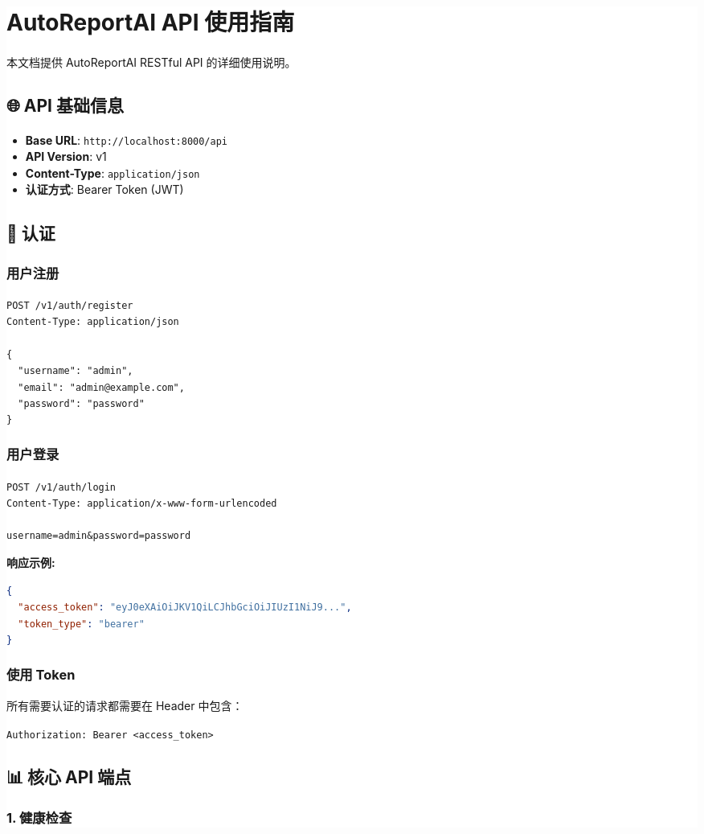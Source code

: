 # AutoReportAI API 使用指南

本文档提供 AutoReportAI RESTful API 的详细使用说明。

## 🌐 API 基础信息

- **Base URL**: `http://localhost:8000/api`
- **API Version**: v1
- **Content-Type**: `application/json`
- **认证方式**: Bearer Token (JWT)

## 🔐 认证

### 用户注册
```http
POST /v1/auth/register
Content-Type: application/json

{
  "username": "admin",
  "email": "admin@example.com", 
  "password": "password"
}
```

### 用户登录
```http
POST /v1/auth/login
Content-Type: application/x-www-form-urlencoded

username=admin&password=password
```

**响应示例:**
```json
{
  "access_token": "eyJ0eXAiOiJKV1QiLCJhbGciOiJIUzI1NiJ9...",
  "token_type": "bearer"
}
```

### 使用 Token
所有需要认证的请求都需要在 Header 中包含：
```http
Authorization: Bearer <access_token>
```

## 📊 核心 API 端点

### 1. 健康检查
